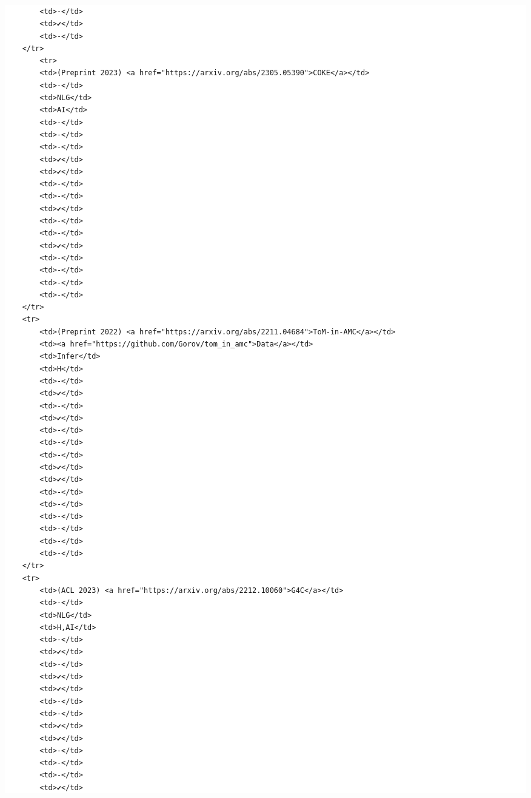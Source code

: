             <td>-</td>
            <td>✔️</td>
            <td>-</td>
        </tr>
            <tr>
            <td>(Preprint 2023) <a href="https://arxiv.org/abs/2305.05390">COKE</a></td>
            <td>-</td>
            <td>NLG</td>
            <td>AI</td>
            <td>-</td>
            <td>-</td>
            <td>-</td>
            <td>✔️</td>
            <td>✔️</td>
            <td>-</td>
            <td>-</td>
            <td>✔️</td>
            <td>-</td>
            <td>-</td>
            <td>✔️</td>
            <td>-</td>
            <td>-</td>
            <td>-</td>
            <td>-</td>
        </tr>
        <tr>
            <td>(Preprint 2022) <a href="https://arxiv.org/abs/2211.04684">ToM-in-AMC</a></td>
            <td><a href="https://github.com/Gorov/tom_in_amc">Data</a></td>
            <td>Infer</td>
            <td>H</td>
            <td>-</td>
            <td>✔️</td>
            <td>-</td>
            <td>✔️</td>
            <td>-</td>
            <td>-</td>
            <td>-</td>
            <td>✔️</td>
            <td>✔️</td>
            <td>-</td>
            <td>-</td>
            <td>-</td>
            <td>-</td>
            <td>-</td>
            <td>-</td>
        </tr>
        <tr>
            <td>(ACL 2023) <a href="https://arxiv.org/abs/2212.10060">G4C</a></td>
            <td>-</td>
            <td>NLG</td>
            <td>H,AI</td>
            <td>-</td>
            <td>✔️</td>
            <td>-</td>
            <td>✔️</td>
            <td>✔️</td>
            <td>-</td>
            <td>-</td>
            <td>✔️</td>
            <td>✔️</td>
            <td>-</td>
            <td>-</td>
            <td>-</td>
            <td>✔️</td>